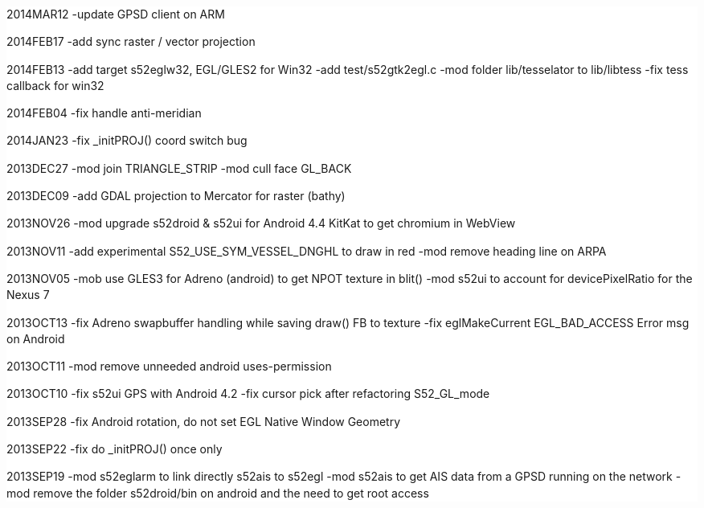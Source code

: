 2014MAR12
    -update GPSD client on ARM

2014FEB17
    -add sync raster / vector projection

2014FEB13
    -add target s52eglw32, EGL/GLES2 for Win32
    -add test/s52gtk2egl.c
    -mod folder lib/tesselator to lib/libtess
    -fix tess callback for win32

2014FEB04
    -fix handle anti-meridian

2014JAN23
    -fix _initPROJ() coord switch bug

2013DEC27
    -mod join TRIANGLE_STRIP
    -mod cull face GL_BACK

2013DEC09
    -add GDAL projection to Mercator for raster (bathy)

2013NOV26
    -mod upgrade s52droid & s52ui for Android 4.4 KitKat to get chromium in WebView

2013NOV11
    -add experimental S52_USE_SYM_VESSEL_DNGHL to draw in red
    -mod remove heading line on ARPA

2013NOV05
    -mob use GLES3 for Adreno (android) to get NPOT texture in blit()
    -mod s52ui to account for devicePixelRatio for the Nexus 7

2013OCT13
    -fix Adreno swapbuffer handling while saving draw() FB to texture
    -fix eglMakeCurrent EGL_BAD_ACCESS Error msg on Android

2013OCT11
    -mod remove unneeded android uses-permission

2013OCT10
    -fix s52ui GPS with Android 4.2
    -fix cursor pick after refactoring S52_GL_mode

2013SEP28
    -fix Android rotation, do not set EGL Native Window Geometry

2013SEP22
    -fix do _initPROJ() once only

2013SEP19
    -mod s52eglarm to link directly s52ais to s52egl
    -mod s52ais to get AIS data from a GPSD running on the network
    -mod remove the folder s52droid/bin on android and the need to get root access
